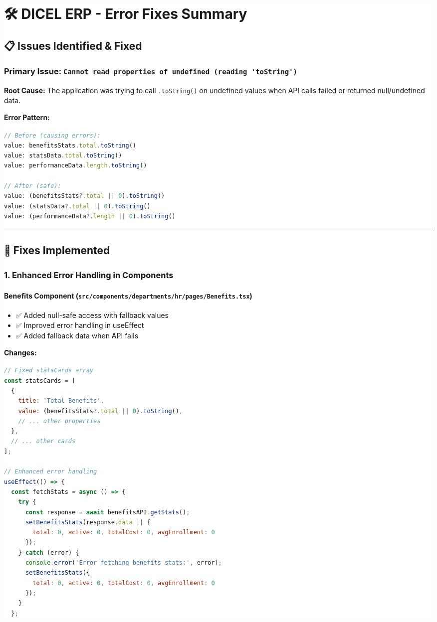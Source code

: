 # 🛠️ DICEL ERP - Error Fixes Summary

## 📋 **Issues Identified & Fixed**

### **Primary Issue: `Cannot read properties of undefined (reading 'toString')`**

**Root Cause:** The application was trying to call `.toString()` on undefined values when API calls failed or returned null/undefined data.

**Error Pattern:** 
```javascript
// Before (causing errors):
value: benefitsStats.total.toString()
value: statsData.total.toString()
value: performanceData.length.toString()

// After (safe):
value: (benefitsStats?.total || 0).toString()
value: (statsData?.total || 0).toString()
value: (performanceData?.length || 0).toString()
```

---

## 🔧 **Fixes Implemented**

### **1. Enhanced Error Handling in Components**

#### **Benefits Component (`src/components/departments/hr/pages/Benefits.tsx`)**
- ✅ Added null-safe access with fallback values
- ✅ Improved error handling in useEffect
- ✅ Added fallback data when API fails

**Changes:**
```javascript
// Fixed statsCards array
const statsCards = [
  { 
    title: 'Total Benefits', 
    value: (benefitsStats?.total || 0).toString(), 
    // ... other properties
  },
  // ... other cards
];

// Enhanced error handling
useEffect(() => {
  const fetchStats = async () => {
    try {
      const response = await benefitsAPI.getStats();
      setBenefitsStats(response.data || {
        total: 0, active: 0, totalCost: 0, avgEnrollment: 0
      });
    } catch (error) {
      console.error('Error fetching benefits stats:', error);
      setBenefitsStats({
        total: 0, active: 0, totalCost: 0, avgEnrollment: 0
      });
    }
  };
```